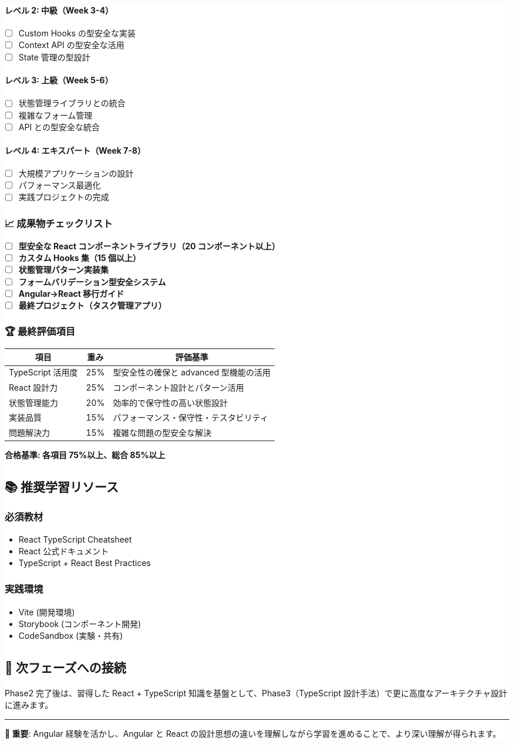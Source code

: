 #### レベル 2: 中級（Week 3-4）

- [ ] Custom Hooks の型安全な実装
- [ ] Context API の型安全な活用
- [ ] State 管理の型設計

#### レベル 3: 上級（Week 5-6）

- [ ] 状態管理ライブラリとの統合
- [ ] 複雑なフォーム管理
- [ ] API との型安全な統合

#### レベル 4: エキスパート（Week 7-8）

- [ ] 大規模アプリケーションの設計
- [ ] パフォーマンス最適化
- [ ] 実践プロジェクトの完成

### 📈 成果物チェックリスト

- [ ] **型安全な React コンポーネントライブラリ（20 コンポーネント以上）**
- [ ] **カスタム Hooks 集（15 個以上）**
- [ ] **状態管理パターン実装集**
- [ ] **フォームバリデーション型安全システム**
- [ ] **Angular→React 移行ガイド**
- [ ] **最終プロジェクト（タスク管理アプリ）**

### 🏆 最終評価項目

| 項目              | 重み | 評価基準                               |
| ----------------- | ---- | -------------------------------------- |
| TypeScript 活用度 | 25%  | 型安全性の確保と advanced 型機能の活用 |
| React 設計力      | 25%  | コンポーネント設計とパターン活用       |
| 状態管理能力      | 20%  | 効率的で保守性の高い状態設計           |
| 実装品質          | 15%  | パフォーマンス・保守性・テスタビリティ |
| 問題解決力        | 15%  | 複雑な問題の型安全な解決               |

**合格基準: 各項目 75%以上、総合 85%以上**

## 📚 推奨学習リソース

### 必須教材

- React TypeScript Cheatsheet
- React 公式ドキュメント
- TypeScript + React Best Practices

### 実践環境

- Vite (開発環境)
- Storybook (コンポーネント開発)
- CodeSandbox (実験・共有)

## 🔄 次フェーズへの接続

Phase2 完了後は、習得した React + TypeScript 知識を基盤として、Phase3（TypeScript 設計手法）で更に高度なアーキテクチャ設計に進みます。

---

**📌 重要**: Angular 経験を活かし、Angular と React の設計思想の違いを理解しながら学習を進めることで、より深い理解が得られます。
